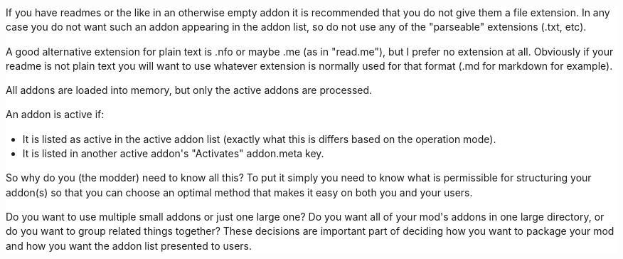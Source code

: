 If you have readmes or the like in an otherwise empty addon it is recommended that you do not
give them a file extension. In any case you do not want such an addon appearing in the addon
list, so do not use any of the "parseable" extensions (.txt, etc).

A good alternative extension for plain text is .nfo or maybe .me (as in "read.me"), but I
prefer no extension at all. Obviously if your readme is not plain text you will want to use
whatever extension is normally used for that format (.md for markdown for example).

All addons are loaded into memory, but only the active addons are processed.

An addon is active if:

* It is listed as active in the active addon list (exactly what this is differs based on the operation mode).
* It is listed in another active addon's "Activates" addon.meta key.

So why do you (the modder) need to know all this? To put it simply you need to know what is
permissible for structuring your addon(s) so that you can choose an optimal method that makes
it easy on both you and your users. 

Do you want to use multiple small addons or just one large one? Do you want all of your mod's
addons in one large directory, or do you want to group related things together? These decisions
are important part of deciding how you want to package your mod and how you want the addon list
presented to users.
